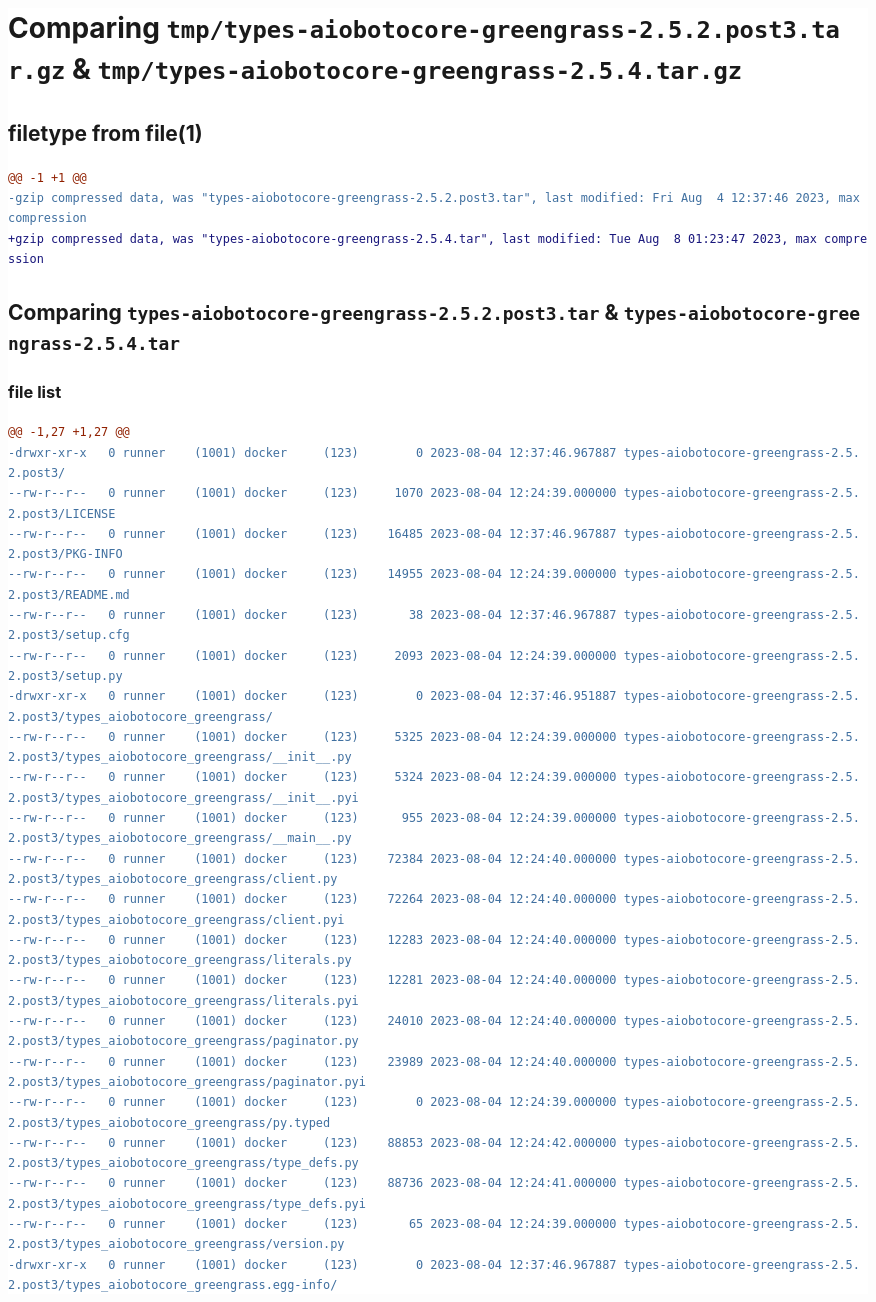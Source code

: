 # Comparing `tmp/types-aiobotocore-greengrass-2.5.2.post3.tar.gz` & `tmp/types-aiobotocore-greengrass-2.5.4.tar.gz`

## filetype from file(1)

```diff
@@ -1 +1 @@
-gzip compressed data, was "types-aiobotocore-greengrass-2.5.2.post3.tar", last modified: Fri Aug  4 12:37:46 2023, max compression
+gzip compressed data, was "types-aiobotocore-greengrass-2.5.4.tar", last modified: Tue Aug  8 01:23:47 2023, max compression
```

## Comparing `types-aiobotocore-greengrass-2.5.2.post3.tar` & `types-aiobotocore-greengrass-2.5.4.tar`

### file list

```diff
@@ -1,27 +1,27 @@
-drwxr-xr-x   0 runner    (1001) docker     (123)        0 2023-08-04 12:37:46.967887 types-aiobotocore-greengrass-2.5.2.post3/
--rw-r--r--   0 runner    (1001) docker     (123)     1070 2023-08-04 12:24:39.000000 types-aiobotocore-greengrass-2.5.2.post3/LICENSE
--rw-r--r--   0 runner    (1001) docker     (123)    16485 2023-08-04 12:37:46.967887 types-aiobotocore-greengrass-2.5.2.post3/PKG-INFO
--rw-r--r--   0 runner    (1001) docker     (123)    14955 2023-08-04 12:24:39.000000 types-aiobotocore-greengrass-2.5.2.post3/README.md
--rw-r--r--   0 runner    (1001) docker     (123)       38 2023-08-04 12:37:46.967887 types-aiobotocore-greengrass-2.5.2.post3/setup.cfg
--rw-r--r--   0 runner    (1001) docker     (123)     2093 2023-08-04 12:24:39.000000 types-aiobotocore-greengrass-2.5.2.post3/setup.py
-drwxr-xr-x   0 runner    (1001) docker     (123)        0 2023-08-04 12:37:46.951887 types-aiobotocore-greengrass-2.5.2.post3/types_aiobotocore_greengrass/
--rw-r--r--   0 runner    (1001) docker     (123)     5325 2023-08-04 12:24:39.000000 types-aiobotocore-greengrass-2.5.2.post3/types_aiobotocore_greengrass/__init__.py
--rw-r--r--   0 runner    (1001) docker     (123)     5324 2023-08-04 12:24:39.000000 types-aiobotocore-greengrass-2.5.2.post3/types_aiobotocore_greengrass/__init__.pyi
--rw-r--r--   0 runner    (1001) docker     (123)      955 2023-08-04 12:24:39.000000 types-aiobotocore-greengrass-2.5.2.post3/types_aiobotocore_greengrass/__main__.py
--rw-r--r--   0 runner    (1001) docker     (123)    72384 2023-08-04 12:24:40.000000 types-aiobotocore-greengrass-2.5.2.post3/types_aiobotocore_greengrass/client.py
--rw-r--r--   0 runner    (1001) docker     (123)    72264 2023-08-04 12:24:40.000000 types-aiobotocore-greengrass-2.5.2.post3/types_aiobotocore_greengrass/client.pyi
--rw-r--r--   0 runner    (1001) docker     (123)    12283 2023-08-04 12:24:40.000000 types-aiobotocore-greengrass-2.5.2.post3/types_aiobotocore_greengrass/literals.py
--rw-r--r--   0 runner    (1001) docker     (123)    12281 2023-08-04 12:24:40.000000 types-aiobotocore-greengrass-2.5.2.post3/types_aiobotocore_greengrass/literals.pyi
--rw-r--r--   0 runner    (1001) docker     (123)    24010 2023-08-04 12:24:40.000000 types-aiobotocore-greengrass-2.5.2.post3/types_aiobotocore_greengrass/paginator.py
--rw-r--r--   0 runner    (1001) docker     (123)    23989 2023-08-04 12:24:40.000000 types-aiobotocore-greengrass-2.5.2.post3/types_aiobotocore_greengrass/paginator.pyi
--rw-r--r--   0 runner    (1001) docker     (123)        0 2023-08-04 12:24:39.000000 types-aiobotocore-greengrass-2.5.2.post3/types_aiobotocore_greengrass/py.typed
--rw-r--r--   0 runner    (1001) docker     (123)    88853 2023-08-04 12:24:42.000000 types-aiobotocore-greengrass-2.5.2.post3/types_aiobotocore_greengrass/type_defs.py
--rw-r--r--   0 runner    (1001) docker     (123)    88736 2023-08-04 12:24:41.000000 types-aiobotocore-greengrass-2.5.2.post3/types_aiobotocore_greengrass/type_defs.pyi
--rw-r--r--   0 runner    (1001) docker     (123)       65 2023-08-04 12:24:39.000000 types-aiobotocore-greengrass-2.5.2.post3/types_aiobotocore_greengrass/version.py
-drwxr-xr-x   0 runner    (1001) docker     (123)        0 2023-08-04 12:37:46.967887 types-aiobotocore-greengrass-2.5.2.post3/types_aiobotocore_greengrass.egg-info/
```